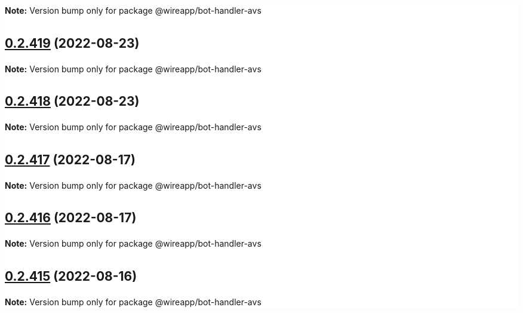 **Note:** Version bump only for package @wireapp/bot-handler-avs





## [0.2.419](https://github.com/wireapp/wire-web-packages/tree/main/packages/bot-handler-avs/compare/@wireapp/bot-handler-avs@0.2.418...@wireapp/bot-handler-avs@0.2.419) (2022-08-23)

**Note:** Version bump only for package @wireapp/bot-handler-avs





## [0.2.418](https://github.com/wireapp/wire-web-packages/tree/main/packages/bot-handler-avs/compare/@wireapp/bot-handler-avs@0.2.417...@wireapp/bot-handler-avs@0.2.418) (2022-08-23)

**Note:** Version bump only for package @wireapp/bot-handler-avs





## [0.2.417](https://github.com/wireapp/wire-web-packages/tree/main/packages/bot-handler-avs/compare/@wireapp/bot-handler-avs@0.2.416...@wireapp/bot-handler-avs@0.2.417) (2022-08-17)

**Note:** Version bump only for package @wireapp/bot-handler-avs





## [0.2.416](https://github.com/wireapp/wire-web-packages/tree/main/packages/bot-handler-avs/compare/@wireapp/bot-handler-avs@0.2.415...@wireapp/bot-handler-avs@0.2.416) (2022-08-17)

**Note:** Version bump only for package @wireapp/bot-handler-avs





## [0.2.415](https://github.com/wireapp/wire-web-packages/tree/main/packages/bot-handler-avs/compare/@wireapp/bot-handler-avs@0.2.414...@wireapp/bot-handler-avs@0.2.415) (2022-08-16)

**Note:** Version bump only for package @wireapp/bot-handler-avs




